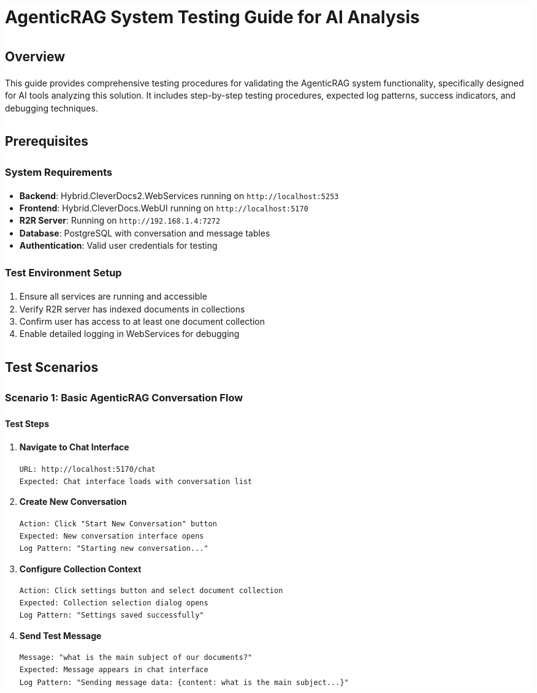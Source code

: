 # AgenticRAG System Testing Guide for AI Analysis

## Overview

This guide provides comprehensive testing procedures for validating the AgenticRAG system functionality, specifically designed for AI tools analyzing this solution. It includes step-by-step testing procedures, expected log patterns, success indicators, and debugging techniques.

## Prerequisites

### System Requirements
- **Backend**: Hybrid.CleverDocs2.WebServices running on `http://localhost:5253`
- **Frontend**: Hybrid.CleverDocs.WebUI running on `http://localhost:5170`
- **R2R Server**: Running on `http://192.168.1.4:7272`
- **Database**: PostgreSQL with conversation and message tables
- **Authentication**: Valid user credentials for testing

### Test Environment Setup
1. Ensure all services are running and accessible
2. Verify R2R server has indexed documents in collections
3. Confirm user has access to at least one document collection
4. Enable detailed logging in WebServices for debugging

## Test Scenarios

### Scenario 1: Basic AgenticRAG Conversation Flow

#### Test Steps
1. **Navigate to Chat Interface**
   ```
   URL: http://localhost:5170/chat
   Expected: Chat interface loads with conversation list
   ```

2. **Create New Conversation**
   ```
   Action: Click "Start New Conversation" button
   Expected: New conversation interface opens
   Log Pattern: "Starting new conversation..."
   ```

3. **Configure Collection Context**
   ```
   Action: Click settings button and select document collection
   Expected: Collection selection dialog opens
   Log Pattern: "Settings saved successfully"
   ```

4. **Send Test Message**
   ```
   Message: "what is the main subject of our documents?"
   Expected: Message appears in chat interface
   Log Pattern: "Sending message data: {content: what is the main subject...}"
   ```

